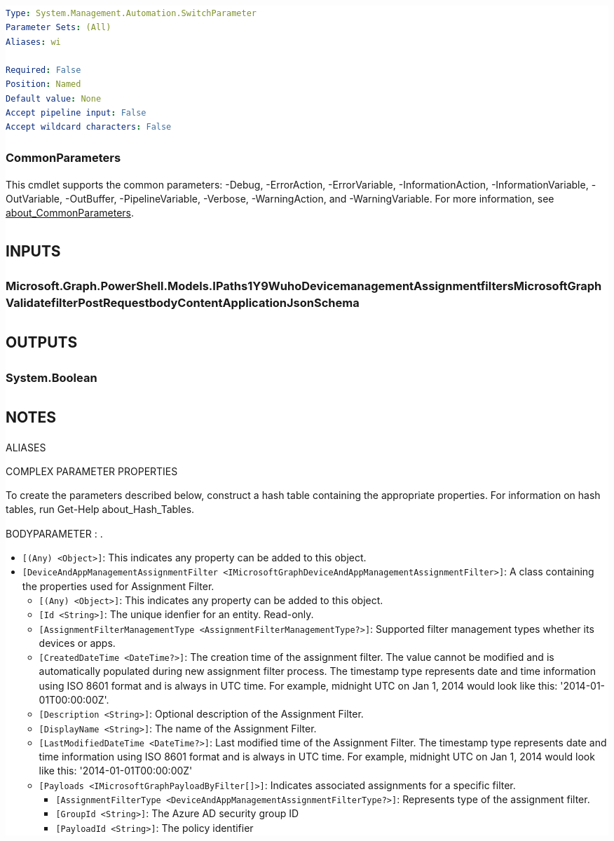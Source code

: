 ```yaml
Type: System.Management.Automation.SwitchParameter
Parameter Sets: (All)
Aliases: wi

Required: False
Position: Named
Default value: None
Accept pipeline input: False
Accept wildcard characters: False
```

### CommonParameters
This cmdlet supports the common parameters: -Debug, -ErrorAction, -ErrorVariable, -InformationAction, -InformationVariable, -OutVariable, -OutBuffer, -PipelineVariable, -Verbose, -WarningAction, and -WarningVariable. For more information, see [about_CommonParameters](http://go.microsoft.com/fwlink/?LinkID=113216).

## INPUTS

### Microsoft.Graph.PowerShell.Models.IPaths1Y9WuhoDevicemanagementAssignmentfiltersMicrosoftGraphValidatefilterPostRequestbodyContentApplicationJsonSchema

## OUTPUTS

### System.Boolean

## NOTES

ALIASES

COMPLEX PARAMETER PROPERTIES

To create the parameters described below, construct a hash table containing the appropriate properties. For information on hash tables, run Get-Help about_Hash_Tables.


BODYPARAMETER <IPaths1Y9WuhoDevicemanagementAssignmentfiltersMicrosoftGraphValidatefilterPostRequestbodyContentApplicationJsonSchema>: .
  - `[(Any) <Object>]`: This indicates any property can be added to this object.
  - `[DeviceAndAppManagementAssignmentFilter <IMicrosoftGraphDeviceAndAppManagementAssignmentFilter>]`: A class containing the properties used for Assignment Filter.
    - `[(Any) <Object>]`: This indicates any property can be added to this object.
    - `[Id <String>]`: The unique idenfier for an entity. Read-only.
    - `[AssignmentFilterManagementType <AssignmentFilterManagementType?>]`: Supported filter management types whether its devices or apps.
    - `[CreatedDateTime <DateTime?>]`: The creation time of the assignment filter. The value cannot be modified and is automatically populated during new assignment filter process. The timestamp type represents date and time information using ISO 8601 format and is always in UTC time. For example, midnight UTC on Jan 1, 2014 would look like this: '2014-01-01T00:00:00Z'.
    - `[Description <String>]`: Optional description of the Assignment Filter.
    - `[DisplayName <String>]`: The name of the Assignment Filter.
    - `[LastModifiedDateTime <DateTime?>]`: Last modified time of the Assignment Filter. The timestamp type represents date and time information using ISO 8601 format and is always in UTC time. For example, midnight UTC on Jan 1, 2014 would look like this: '2014-01-01T00:00:00Z'
    - `[Payloads <IMicrosoftGraphPayloadByFilter[]>]`: Indicates associated assignments for a specific filter.
      - `[AssignmentFilterType <DeviceAndAppManagementAssignmentFilterType?>]`: Represents type of the assignment filter.
      - `[GroupId <String>]`: The Azure AD security group ID
      - `[PayloadId <String>]`: The policy identifier